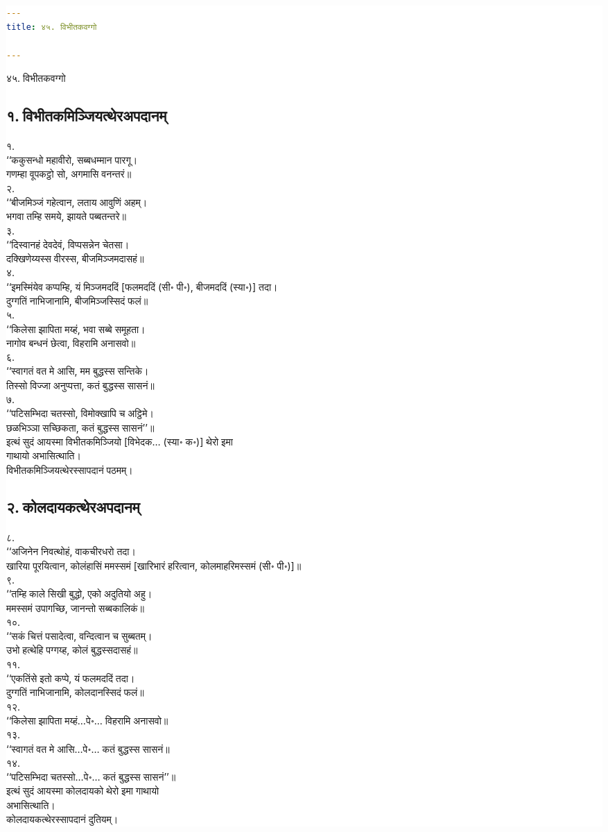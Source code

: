 ```yaml
---
title: ४५. विभीतकवग्गो

---
```

४५. विभीतकवग्गो  


## १. विभीतकमिञ्जियत्थेरअपदानम्

१.  
‘‘ककुसन्धो महावीरो, सब्बधम्मान पारगू।  
गणम्हा वूपकट्ठो सो, अगमासि वनन्तरं॥  
२.  
‘‘बीजमिञ्जं गहेत्वान, लताय आवुणिं अहम्।  
भगवा तम्हि समये, झायते पब्बतन्तरे॥  
३.  
‘‘दिस्वानहं देवदेवं, विप्पसन्नेन चेतसा।  
दक्खिणेय्यस्स वीरस्स, बीजमिञ्जमदासहं॥  
४.  
‘‘इमस्मिंयेव कप्पम्हि, यं मिञ्जमददिं [फलमददिं (सी॰ पी॰), बीजमददिं (स्या॰)] तदा।  
दुग्गतिं नाभिजानामि, बीजमिञ्जस्सिदं फलं॥  
५.  
‘‘किलेसा झापिता मय्हं, भवा सब्बे समूहता।  
नागोव बन्धनं छेत्वा, विहरामि अनासवो॥  
६.  
‘‘स्वागतं वत मे आसि, मम बुद्धस्स सन्तिके।  
तिस्सो विज्जा अनुप्पत्ता, कतं बुद्धस्स सासनं॥  
७.  
‘‘पटिसम्भिदा चतस्सो, विमोक्खापि च अट्ठिमे।  
छळभिञ्ञा सच्छिकता, कतं बुद्धस्स सासनं’’॥  
इत्थं सुदं आयस्मा विभीतकमिञ्जियो [विभेदक… (स्या॰ क॰)] थेरो इमा  
गाथायो अभासित्थाति।  
विभीतकमिञ्जियत्थेरस्सापदानं पठमम्।  


## २. कोलदायकत्थेरअपदानम्

८.  
‘‘अजिनेन निवत्थोहं, वाकचीरधरो तदा।  
खारिया पूरयित्वान, कोलंहासिं ममस्समं [खारिभारं हरित्वान, कोलमाहरिमस्समं (सी॰ पी॰)]॥  
९.  
‘‘तम्हि काले सिखी बुद्धो, एको अदुतियो अहु।  
ममस्समं उपागच्छि, जानन्तो सब्बकालिकं॥  
१०.  
‘‘सकं चित्तं पसादेत्वा, वन्दित्वान च सुब्बतम्।  
उभो हत्थेहि पग्गय्ह, कोलं बुद्धस्सदासहं॥  
११.  
‘‘एकतिंसे इतो कप्पे, यं फलमददिं तदा।  
दुग्गतिं नाभिजानामि, कोलदानस्सिदं फलं॥  
१२.  
‘‘किलेसा झापिता मय्हं…पे॰… विहरामि अनासवो॥  
१३.  
‘‘स्वागतं वत मे आसि…पे॰… कतं बुद्धस्स सासनं॥  
१४.  
‘‘पटिसम्भिदा चतस्सो…पे॰… कतं बुद्धस्स सासनं’’॥  
इत्थं सुदं आयस्मा कोलदायको थेरो इमा गाथायो  
अभासित्थाति।  
कोलदायकत्थेरस्सापदानं दुतियम्।  
